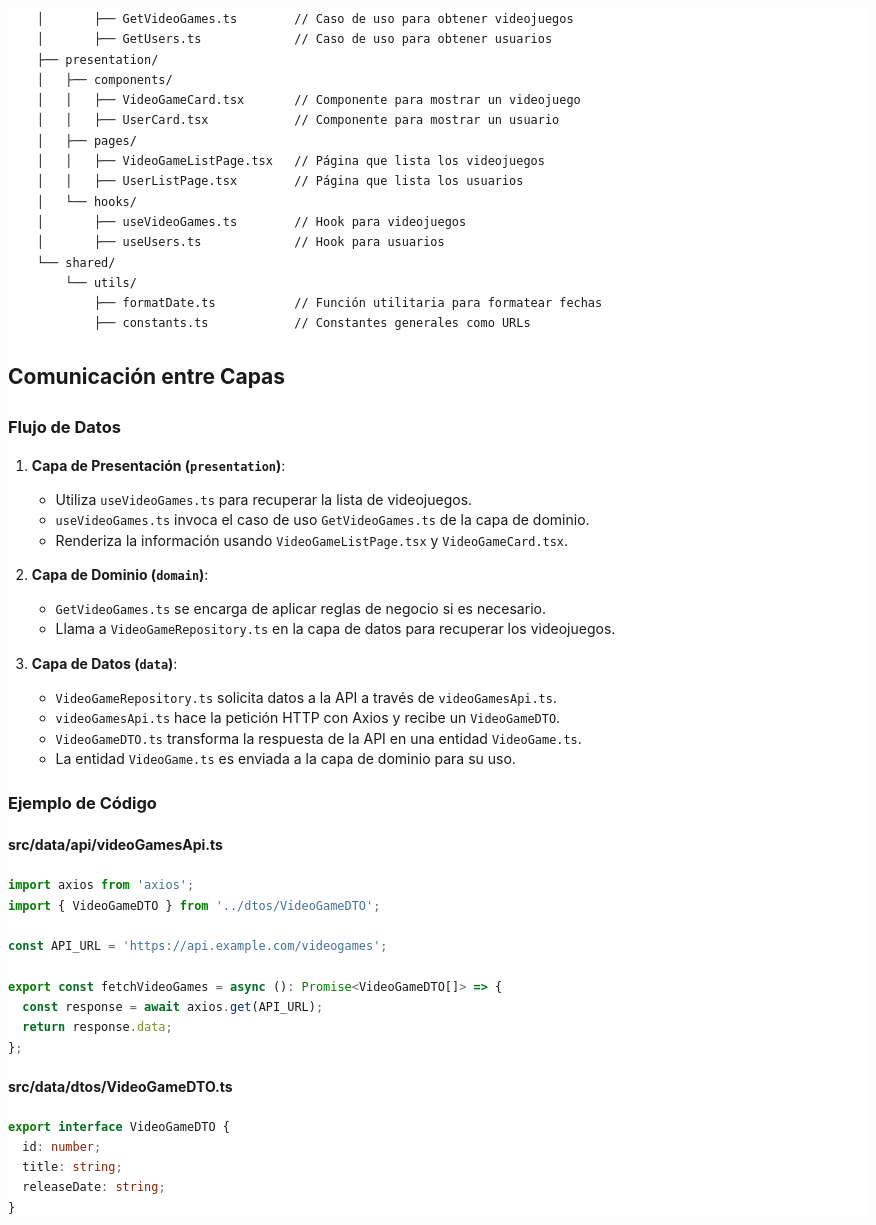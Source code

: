```
    │       ├── GetVideoGames.ts        // Caso de uso para obtener videojuegos
    │       ├── GetUsers.ts             // Caso de uso para obtener usuarios
    ├── presentation/
    │   ├── components/
    │   │   ├── VideoGameCard.tsx       // Componente para mostrar un videojuego
    │   │   ├── UserCard.tsx            // Componente para mostrar un usuario
    │   ├── pages/
    │   │   ├── VideoGameListPage.tsx   // Página que lista los videojuegos
    │   │   ├── UserListPage.tsx        // Página que lista los usuarios
    │   └── hooks/
    │       ├── useVideoGames.ts        // Hook para videojuegos
    │       ├── useUsers.ts             // Hook para usuarios
    └── shared/
        └── utils/
            ├── formatDate.ts           // Función utilitaria para formatear fechas
            ├── constants.ts            // Constantes generales como URLs
```
## Comunicación entre Capas

### Flujo de Datos
1. **Capa de Presentación (`presentation`)**:
   - Utiliza `useVideoGames.ts` para recuperar la lista de videojuegos.
   - `useVideoGames.ts` invoca el caso de uso `GetVideoGames.ts` de la capa de dominio.
   - Renderiza la información usando `VideoGameListPage.tsx` y `VideoGameCard.tsx`.

2. **Capa de Dominio (`domain`)**:
   - `GetVideoGames.ts` se encarga de aplicar reglas de negocio si es necesario.
   - Llama a `VideoGameRepository.ts` en la capa de datos para recuperar los videojuegos.

3. **Capa de Datos (`data`)**:
   - `VideoGameRepository.ts` solicita datos a la API a través de `videoGamesApi.ts`.
   - `videoGamesApi.ts` hace la petición HTTP con Axios y recibe un `VideoGameDTO`.
   - `VideoGameDTO.ts` transforma la respuesta de la API en una entidad `VideoGame.ts`.
   - La entidad `VideoGame.ts` es enviada a la capa de dominio para su uso.

### Ejemplo de Código
#### **src/data/api/videoGamesApi.ts**
```typescript
import axios from 'axios';
import { VideoGameDTO } from '../dtos/VideoGameDTO';

const API_URL = 'https://api.example.com/videogames';

export const fetchVideoGames = async (): Promise<VideoGameDTO[]> => {
  const response = await axios.get(API_URL);
  return response.data;
};
```

#### **src/data/dtos/VideoGameDTO.ts**
```typescript
export interface VideoGameDTO {
  id: number;
  title: string;
  releaseDate: string;
}
```
